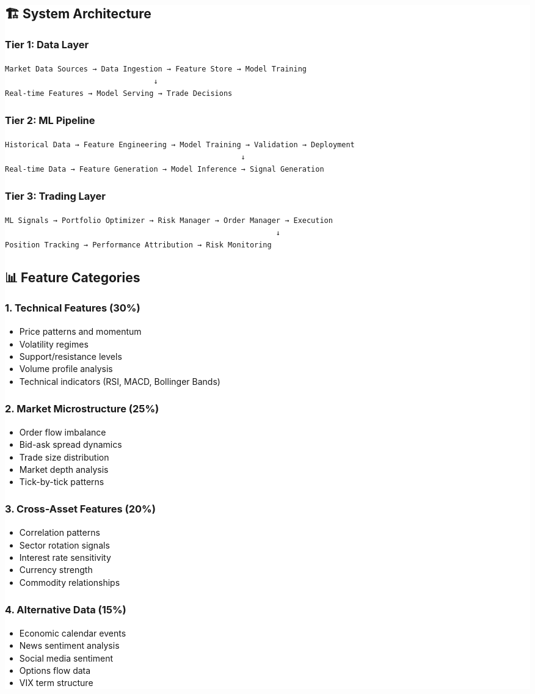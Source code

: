 ## 🏗️ System Architecture

### Tier 1: Data Layer
```
Market Data Sources → Data Ingestion → Feature Store → Model Training
                                  ↓
Real-time Features → Model Serving → Trade Decisions
```

### Tier 2: ML Pipeline
```
Historical Data → Feature Engineering → Model Training → Validation → Deployment
                                                      ↓
Real-time Data → Feature Generation → Model Inference → Signal Generation
```

### Tier 3: Trading Layer
```
ML Signals → Portfolio Optimizer → Risk Manager → Order Manager → Execution
                                                              ↓
Position Tracking → Performance Attribution → Risk Monitoring
```

## 📊 Feature Categories

### 1. Technical Features (30%)
- Price patterns and momentum
- Volatility regimes
- Support/resistance levels
- Volume profile analysis
- Technical indicators (RSI, MACD, Bollinger Bands)

### 2. Market Microstructure (25%)
- Order flow imbalance
- Bid-ask spread dynamics
- Trade size distribution
- Market depth analysis
- Tick-by-tick patterns

### 3. Cross-Asset Features (20%)
- Correlation patterns
- Sector rotation signals
- Interest rate sensitivity
- Currency strength
- Commodity relationships

### 4. Alternative Data (15%)
- Economic calendar events
- News sentiment analysis
- Social media sentiment
- Options flow data
- VIX term structure
